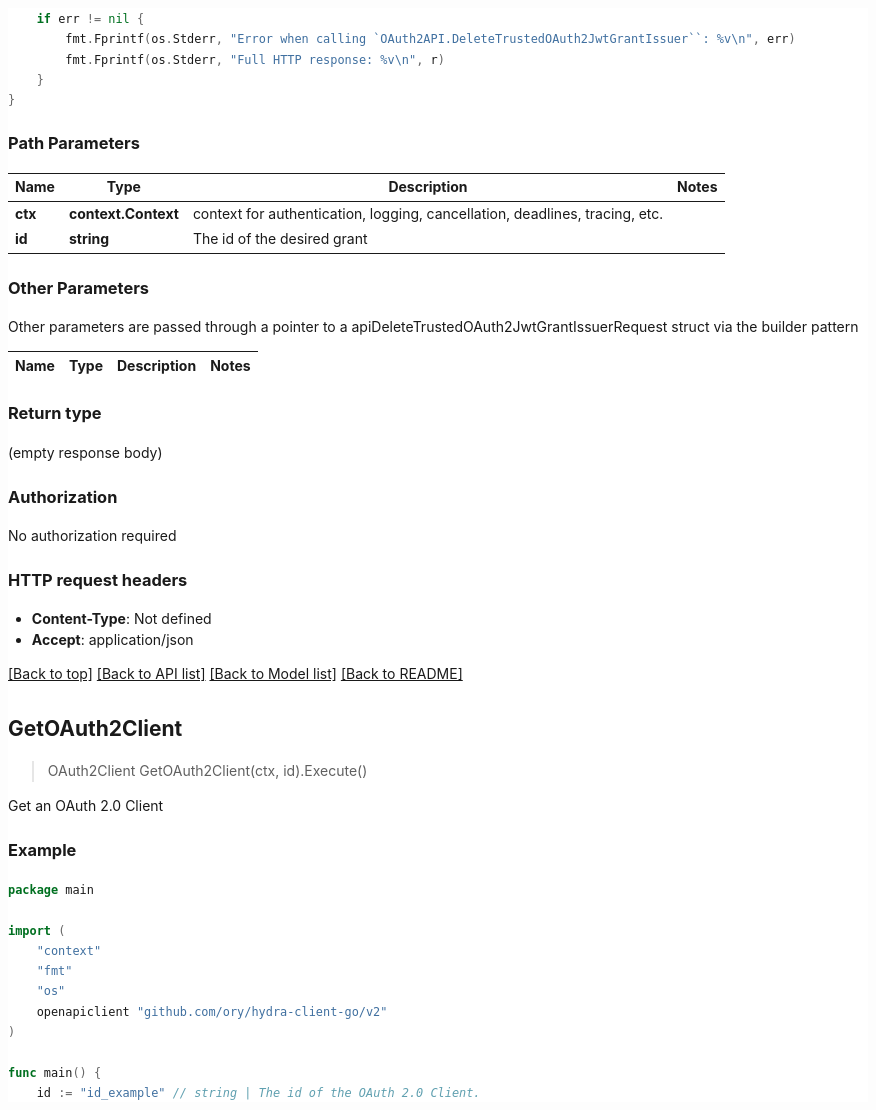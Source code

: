 ```go
	if err != nil {
		fmt.Fprintf(os.Stderr, "Error when calling `OAuth2API.DeleteTrustedOAuth2JwtGrantIssuer``: %v\n", err)
		fmt.Fprintf(os.Stderr, "Full HTTP response: %v\n", r)
	}
}
```

### Path Parameters


Name | Type | Description  | Notes
------------- | ------------- | ------------- | -------------
**ctx** | **context.Context** | context for authentication, logging, cancellation, deadlines, tracing, etc.
**id** | **string** | The id of the desired grant | 

### Other Parameters

Other parameters are passed through a pointer to a apiDeleteTrustedOAuth2JwtGrantIssuerRequest struct via the builder pattern


Name | Type | Description  | Notes
------------- | ------------- | ------------- | -------------


### Return type

 (empty response body)

### Authorization

No authorization required

### HTTP request headers

- **Content-Type**: Not defined
- **Accept**: application/json

[[Back to top]](#) [[Back to API list]](../README.md#documentation-for-api-endpoints)
[[Back to Model list]](../README.md#documentation-for-models)
[[Back to README]](../README.md)


## GetOAuth2Client

> OAuth2Client GetOAuth2Client(ctx, id).Execute()

Get an OAuth 2.0 Client



### Example

```go
package main

import (
	"context"
	"fmt"
	"os"
	openapiclient "github.com/ory/hydra-client-go/v2"
)

func main() {
	id := "id_example" // string | The id of the OAuth 2.0 Client.

```